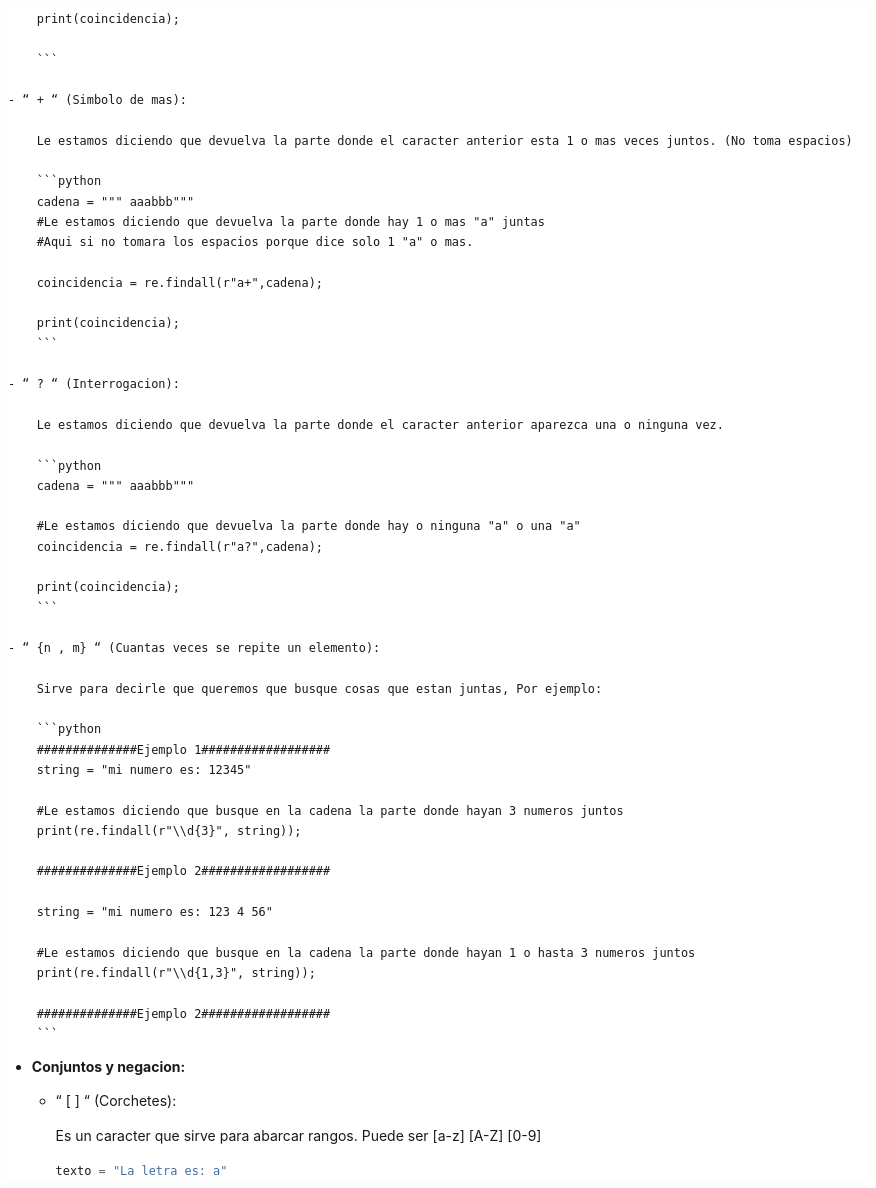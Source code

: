         print(coincidencia);
        
        ```
        
    - “ + “ (Simbolo de mas):
        
        Le estamos diciendo que devuelva la parte donde el caracter anterior esta 1 o mas veces juntos. (No toma espacios)
        
        ```python
        cadena = """ aaabbb"""
        #Le estamos diciendo que devuelva la parte donde hay 1 o mas "a" juntas
        #Aqui si no tomara los espacios porque dice solo 1 "a" o mas. 
        
        coincidencia = re.findall(r"a+",cadena);  
        
        print(coincidencia);
        ```
        
    - “ ? “ (Interrogacion):
        
        Le estamos diciendo que devuelva la parte donde el caracter anterior aparezca una o ninguna vez.
        
        ```python
        cadena = """ aaabbb"""
        
        #Le estamos diciendo que devuelva la parte donde hay o ninguna "a" o una "a"
        coincidencia = re.findall(r"a?",cadena);  
        
        print(coincidencia);
        ```
        
    - “ {n , m} “ (Cuantas veces se repite un elemento):
        
        Sirve para decirle que queremos que busque cosas que estan juntas, Por ejemplo:
        
        ```python
        ##############Ejemplo 1##################
        string = "mi numero es: 12345"
        
        #Le estamos diciendo que busque en la cadena la parte donde hayan 3 numeros juntos
        print(re.findall(r"\\d{3}", string)); 
        
        ##############Ejemplo 2##################
        
        string = "mi numero es: 123 4 56"
        
        #Le estamos diciendo que busque en la cadena la parte donde hayan 1 o hasta 3 numeros juntos
        print(re.findall(r"\\d{1,3}", string));
        
        ##############Ejemplo 2##################
        ```
        
- **Conjuntos y negacion:**
    
    - “ [ ] “ (Corchetes):
        
        Es un caracter que sirve para abarcar rangos. Puede ser [a-z] [A-Z] [0-9]
        
        ```python
        texto = "La letra es: a"
        